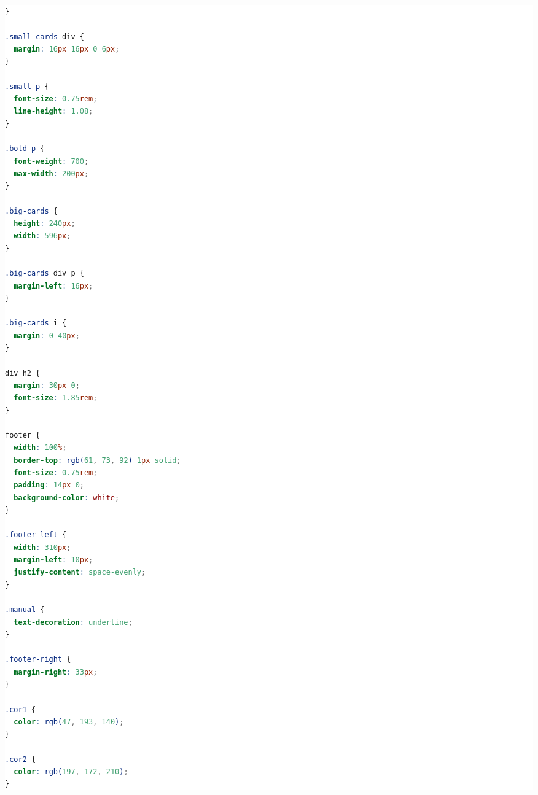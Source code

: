 ```css
}

.small-cards div {
  margin: 16px 16px 0 6px;
}

.small-p {
  font-size: 0.75rem;
  line-height: 1.08;
}

.bold-p {
  font-weight: 700;
  max-width: 200px;
}

.big-cards {
  height: 240px;
  width: 596px;
}

.big-cards div p {
  margin-left: 16px;
}

.big-cards i {
  margin: 0 40px;
}

div h2 {
  margin: 30px 0;
  font-size: 1.85rem;
}

footer {
  width: 100%;
  border-top: rgb(61, 73, 92) 1px solid;
  font-size: 0.75rem;
  padding: 14px 0;
  background-color: white;
}

.footer-left {
  width: 310px;
  margin-left: 10px;
  justify-content: space-evenly;
}

.manual {
  text-decoration: underline;
}

.footer-right {
  margin-right: 33px;
}

.cor1 {
  color: rgb(47, 193, 140);
}

.cor2 {
  color: rgb(197, 172, 210);
}
```